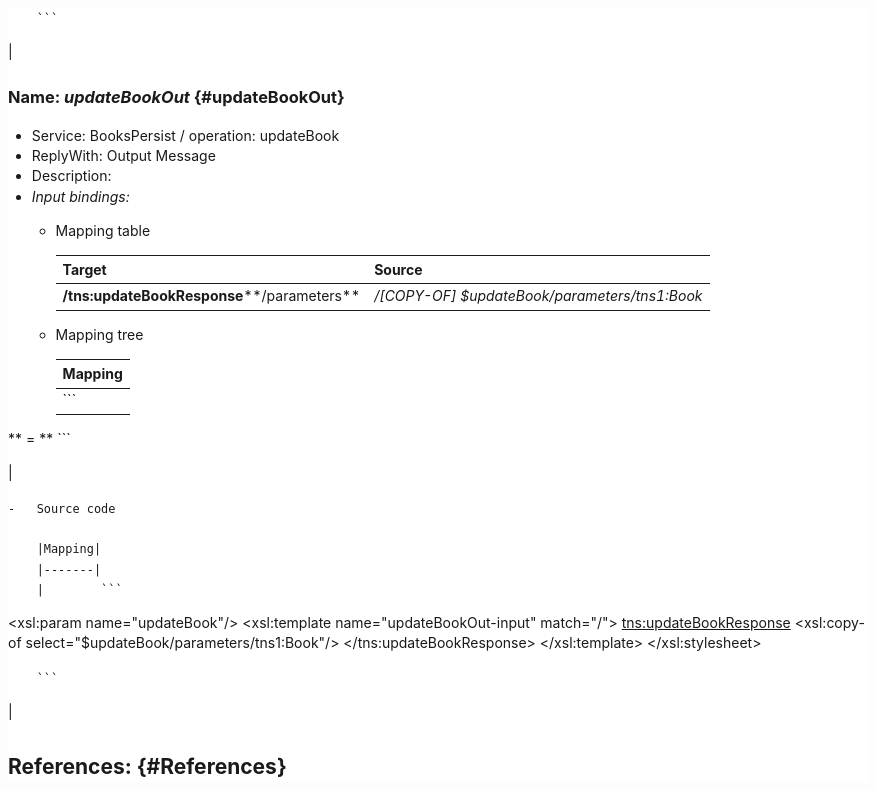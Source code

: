         ```

|


### Name: ***updateBookOut*** {#updateBookOut}

-   Service: BooksPersist / operation: updateBook
-   ReplyWith: Output Message
-   Description:
-   *Input bindings:*
    -   Mapping table

        |Target|Source|
        |------|------|
        |**/tns:updateBookResponse****/parameters**|*/\[COPY-OF\] $updateBook/parameters/tns1:Book*|

    -   Mapping tree

        |Mapping|
        |-------|
        |        ```
** = **
        ```

|

    -   Source code

        |Mapping|
        |-------|
        |        ```
<?xml version="1.0" encoding="UTF-8"?><xsl:stylesheet xmlns:xsl="http://www.w3.org/1999/XSL/Transform" xmlns:tns="http://xmlns.example.com/20140929140236" xmlns:tns1="http://www.example.org/Books" version="2.0">
   <xsl:param name="updateBook"/>
   <xsl:template name="updateBookOut-input" match="/">
      <tns:updateBookResponse>
         <parameters>
            <xsl:copy-of select="$updateBook/parameters/tns1:Book"/>
         </parameters>
      </tns:updateBookResponse>
   </xsl:template>
</xsl:stylesheet>

        ```

|


## References: {#References}
